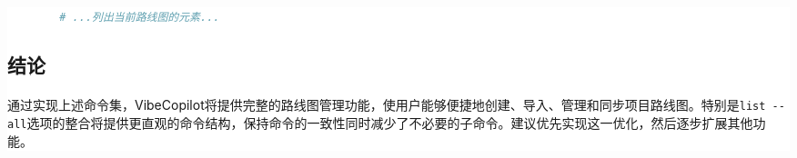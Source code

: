    ```python
           # ...列出当前路线图的元素...
   ```

## 结论

通过实现上述命令集，VibeCopilot将提供完整的路线图管理功能，使用户能够便捷地创建、导入、管理和同步项目路线图。特别是`list --all`选项的整合将提供更直观的命令结构，保持命令的一致性同时减少了不必要的子命令。建议优先实现这一优化，然后逐步扩展其他功能。
